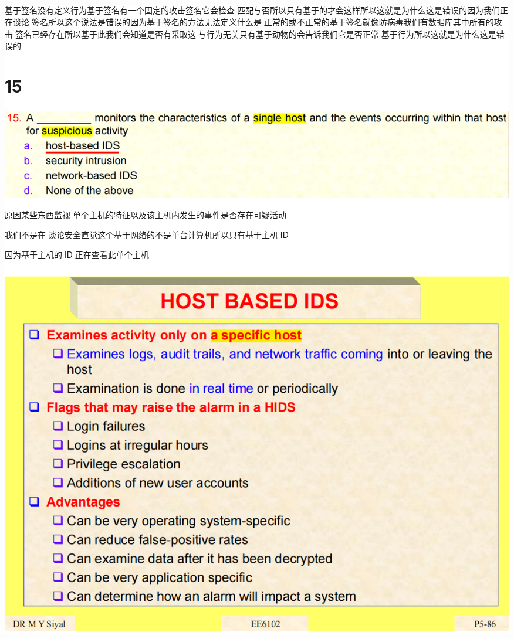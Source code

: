 基于签名没有定义行为基于签名有一个固定的攻击签名它会检查 匹配与否所以只有基于的才会这样所以这就是为什么这是错误的因为我们正在谈论 签名所以这个说法是错误的因为基于签名的方法无法定义什么是 正常的或不正常的基于签名就像防病毒我们有数据库其中所有的攻击 签名已经存在所以基于此我们会知道是否有采取这 与行为无关只有基于动物的会告诉我们它是否正常 基于行为所以这就是为什么这是错误的

# 15

![image-20250403142233405](./assets/image-20250403142233405.png)

原因某些东西监视 单个主机的特征以及该主机内发生的事件是否存在可疑活动

我们不是在 谈论安全直觉这个基于网络的不是单台计算机所以只有基于主机 ID 

因为基于主机的 ID 正在查看此单个主机

![image-20250403142537466](./assets/image-20250403142537466.png)
